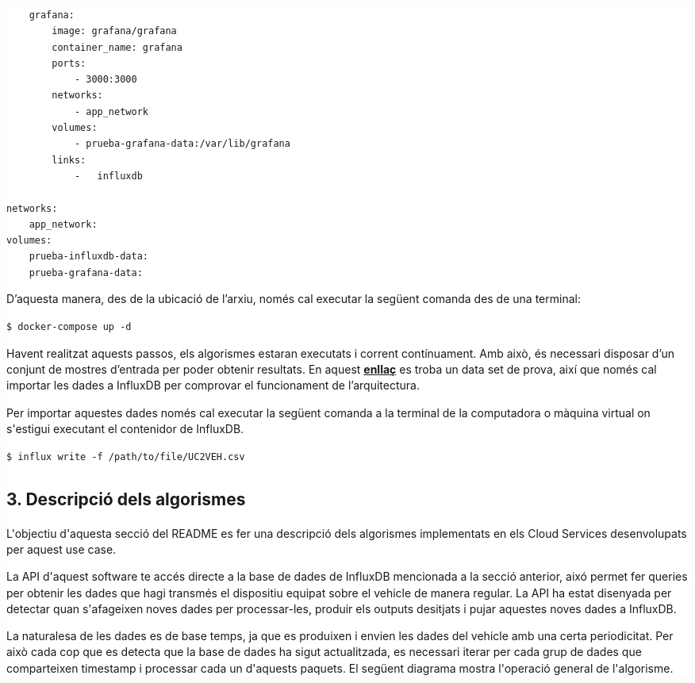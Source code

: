 ````
    grafana:
        image: grafana/grafana
        container_name: grafana
        ports:
            - 3000:3000
        networks: 
            - app_network
        volumes:
            - prueba-grafana-data:/var/lib/grafana
        links:
            -   influxdb
        
networks: 
    app_network:
volumes:
    prueba-influxdb-data:
    prueba-grafana-data:
````

D’aquesta manera, des de la ubicació de l’arxiu, només cal executar la següent comanda des de una terminal:

````
$ docker-compose up -d
````

Havent realitzat aquests passos, els algorismes estaran executats i corrent contínuament. Amb això, és necessari disposar d’un conjunt de mostres d’entrada per poder obtenir resultats. En aquest **[enllaç](https://drive.google.com/file/d/1-to7Tj8Tg2wzVsixtIjLH4j1w_C93HNR/view?usp=sharing)** es troba un data set de prova, així que només cal importar les dades a InfluxDB per comprovar el funcionament de l’arquitectura.

Per importar aquestes dades només cal executar la següent comanda a la terminal de la computadora o màquina virtual on s'estigui executant el contenidor de InfluxDB.

````
$ influx write -f /path/to/file/UC2VEH.csv
````

## 3. Descripció dels algorismes

L'objectiu d'aquesta secció del README es fer una descripció dels algorismes implementats en els Cloud Services desenvolupats per aquest use case.

La API d'aquest software te accés directe a la base de dades de InfluxDB mencionada a la secció anterior, aixó permet fer queries per obtenir les dades que hagi transmés el dispositiu equipat sobre el vehicle de manera regular. La API ha estat disenyada per detectar quan s'afageixen noves dades per processar-les, produir els outputs desitjats i pujar aquestes noves dades a InfluxDB.

La naturalesa de les dades es de base temps, ja que es produixen i envien les dades del vehicle amb una certa periodicitat. Per això cada cop que es detecta que la base de dades ha sigut actualitzada, es necessari iterar per cada grup de dades que comparteixen timestamp i processar cada un d'aquests paquets. El següent diagrama mostra l'operació general de l'algorisme.

